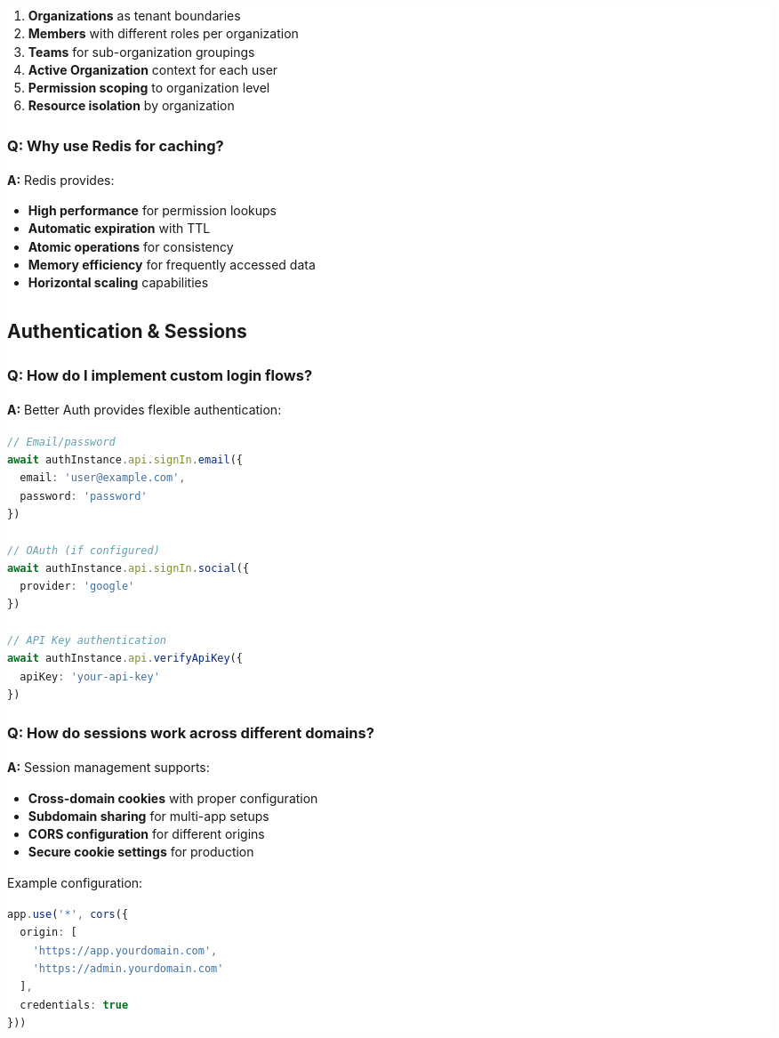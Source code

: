 1. **Organizations** as tenant boundaries
2. **Members** with different roles per organization
3. **Teams** for sub-organization groupings
4. **Active Organization** context for each user
5. **Permission scoping** to organization level
6. **Resource isolation** by organization

### Q: Why use Redis for caching?

**A:** Redis provides:
- **High performance** for permission lookups
- **Automatic expiration** with TTL
- **Atomic operations** for consistency
- **Memory efficiency** for frequently accessed data
- **Horizontal scaling** capabilities

## Authentication & Sessions

### Q: How do I implement custom login flows?

**A:** Better Auth provides flexible authentication:

```typescript
// Email/password
await authInstance.api.signIn.email({
  email: 'user@example.com',
  password: 'password'
})

// OAuth (if configured)
await authInstance.api.signIn.social({
  provider: 'google'
})

// API Key authentication
await authInstance.api.verifyApiKey({
  apiKey: 'your-api-key'
})
```

### Q: How do sessions work across different domains?

**A:** Session management supports:
- **Cross-domain cookies** with proper configuration
- **Subdomain sharing** for multi-app setups
- **CORS configuration** for different origins
- **Secure cookie settings** for production

Example configuration:
```typescript
app.use('*', cors({
  origin: [
    'https://app.yourdomain.com',
    'https://admin.yourdomain.com'
  ],
  credentials: true
}))
```
